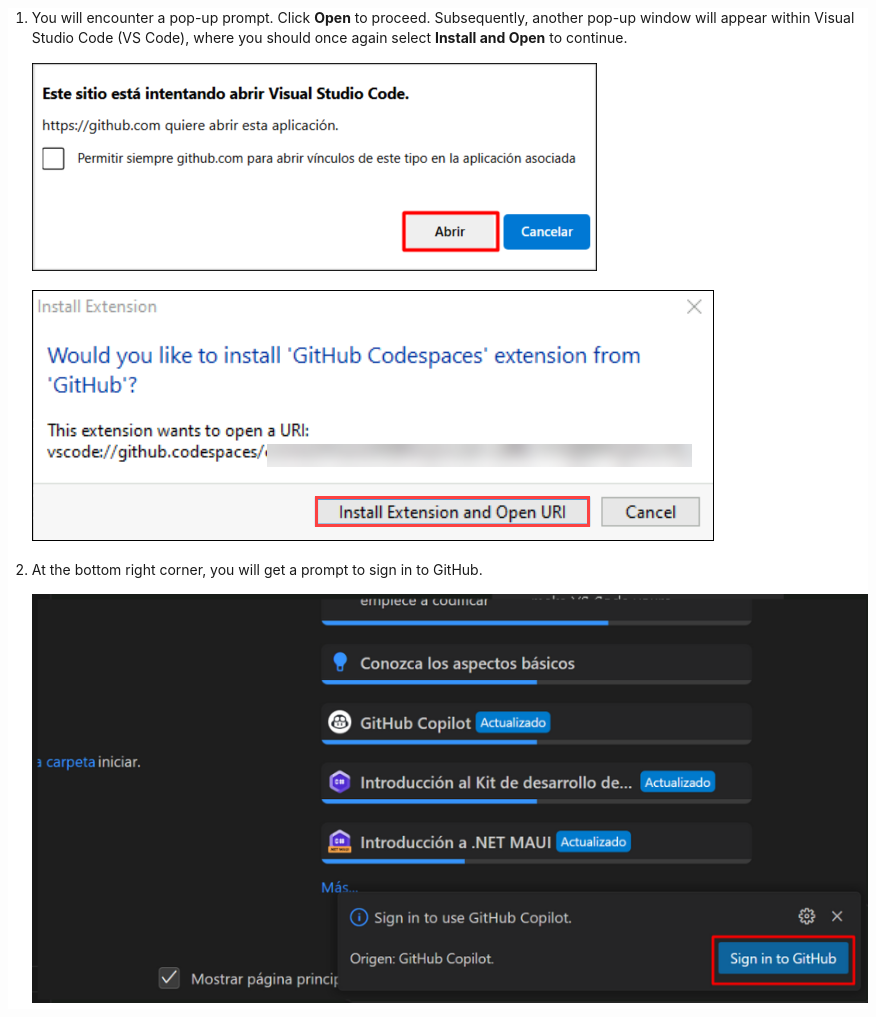 1. You will encounter a pop-up prompt. Click **Open** to proceed. Subsequently, another pop-up window will appear within Visual Studio Code (VS Code), where you should once again select **Install and Open** to continue.

   ![](../../media/open.png)

   ![](../../media/githubcodespace.png)

1. At the bottom right corner, you will get a prompt to sign in to GitHub.

   ![](../../media/signingit.png)
